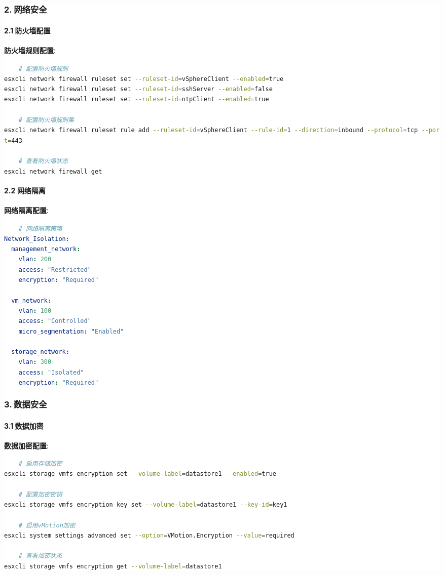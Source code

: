 ### 2. 网络安全

#### 2.1 防火墙配置

**防火墙规则配置**:

```bash
    # 配置防火墙规则
esxcli network firewall ruleset set --ruleset-id=vSphereClient --enabled=true
esxcli network firewall ruleset set --ruleset-id=sshServer --enabled=false
esxcli network firewall ruleset set --ruleset-id=ntpClient --enabled=true

    # 配置防火墙规则集
esxcli network firewall ruleset rule add --ruleset-id=vSphereClient --rule-id=1 --direction=inbound --protocol=tcp --port=443

    # 查看防火墙状态
esxcli network firewall get
```

#### 2.2 网络隔离

**网络隔离配置**:

```yaml
    # 网络隔离策略
Network_Isolation:
  management_network:
    vlan: 200
    access: "Restricted"
    encryption: "Required"
  
  vm_network:
    vlan: 100
    access: "Controlled"
    micro_segmentation: "Enabled"
  
  storage_network:
    vlan: 300
    access: "Isolated"
    encryption: "Required"
```

### 3. 数据安全

#### 3.1 数据加密

**数据加密配置**:

```bash
    # 启用存储加密
esxcli storage vmfs encryption set --volume-label=datastore1 --enabled=true

    # 配置加密密钥
esxcli storage vmfs encryption key set --volume-label=datastore1 --key-id=key1

    # 启用vMotion加密
esxcli system settings advanced set --option=VMotion.Encryption --value=required

    # 查看加密状态
esxcli storage vmfs encryption get --volume-label=datastore1
```
